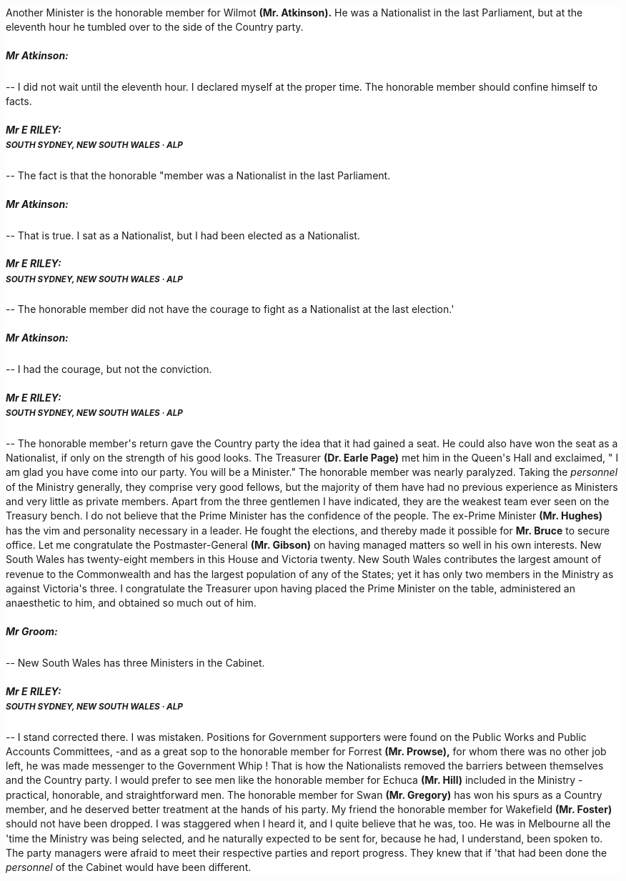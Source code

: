 Another Minister is the honorable member for Wilmot  **(Mr. Atkinson).**  He was a Nationalist in the last Parliament, but at the eleventh hour he tumbled over to the side of the Country party. 

##### Mr Atkinson:

-- I did not wait until the eleventh hour. I declared myself at the proper time. The honorable member should confine himself to facts. 

##### Mr E RILEY:<br><small class="text-muted">SOUTH SYDNEY, NEW SOUTH WALES &middot; ALP</small>

-- The fact is that the honorable "member was a Nationalist in the last Parliament. 

##### Mr Atkinson:

-- That is true. I sat as a Nationalist, but I had been elected as a Nationalist. 

##### Mr E RILEY:<br><small class="text-muted">SOUTH SYDNEY, NEW SOUTH WALES &middot; ALP</small>

-- The honorable member did not have the courage to fight as a Nationalist at the last election.' 

##### Mr Atkinson:

-- I had the courage, but not the conviction. 

##### Mr E RILEY:<br><small class="text-muted">SOUTH SYDNEY, NEW SOUTH WALES &middot; ALP</small>

-- The honorable member's return gave the Country party the idea that it had gained a seat. He could also have won the seat as a Nationalist, if only on the strength of his good looks. The Treasurer  **(Dr. Earle Page)**  met him in the Queen's Hall and exclaimed, " I am glad you have come into our party. You will be a Minister." The honorable member was nearly paralyzed. Taking the  *personnel*  of the Ministry generally, they comprise very good fellows, but the majority of them have had no previous experience as Ministers and very little as private members. Apart from the three gentlemen I have indicated, they are the weakest team ever seen on the Treasury bench. I do not believe that the Prime Minister has the confidence of the people. The ex-Prime Minister  **(Mr. Hughes)**  has the vim and personality necessary in a leader. He fought the elections, and thereby made it possible for  **Mr. Bruce**  to secure office. Let me congratulate the Postmaster-General  **(Mr. Gibson)**  on having managed matters so well in his own interests. New South Wales has twenty-eight members in this House and Victoria twenty. New South Wales contributes the largest amount of revenue to the Commonwealth and has the largest population of any of the States; yet it has only two members in the Ministry as against Victoria's three. I congratulate the Treasurer upon having placed the Prime Minister on the table, administered an anaesthetic to him, and obtained so much out of him. 

##### Mr Groom:

-- New South Wales has three Ministers in the Cabinet. 

##### Mr E RILEY:<br><small class="text-muted">SOUTH SYDNEY, NEW SOUTH WALES &middot; ALP</small>

-- I stand corrected there. I was mistaken. Positions for Government supporters were found on the Public Works and Public Accounts Committees, -and as a great sop to the honorable member for Forrest  **(Mr. Prowse),**  for whom there was no other job left, he was made messenger to the Government Whip ! That is how the Nationalists removed the barriers between themselves and the Country party. I would prefer to see men like the honorable member for Echuca  **(Mr. Hill)**  included in the Ministry - practical, honorable, and straightforward men. The honorable member for Swan  **(Mr. Gregory)**  has won his spurs as a Country member, and he deserved better treatment at the hands of his party. My friend the honorable member for Wakefield  **(Mr. Foster)**  should not have been dropped. I was staggered when I heard it, and I quite believe that he was, too. He was in Melbourne all the 'time the Ministry was being selected, and he naturally expected to be sent for, because he had, I understand, been spoken to. The party managers were afraid to meet their respective parties and report progress. They knew that if 'that had been done the  *personnel*  of the Cabinet would have been different. 
